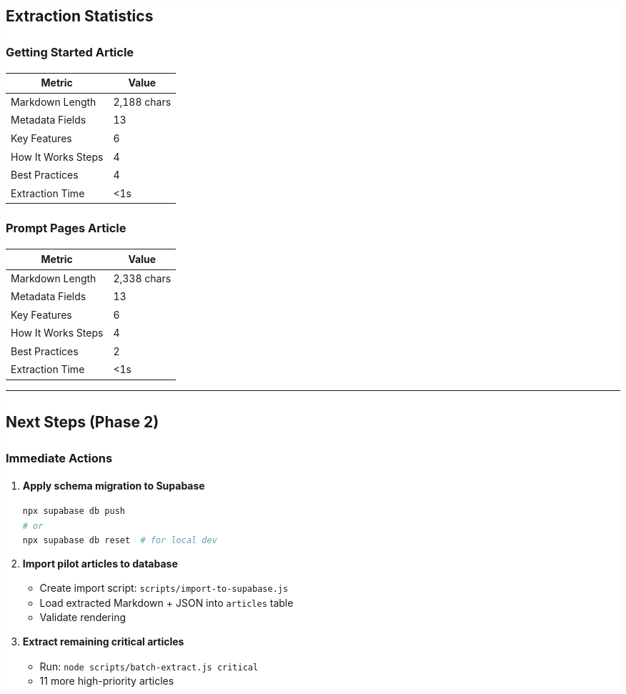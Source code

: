 
## Extraction Statistics

### Getting Started Article

| Metric | Value |
|--------|-------|
| Markdown Length | 2,188 chars |
| Metadata Fields | 13 |
| Key Features | 6 |
| How It Works Steps | 4 |
| Best Practices | 4 |
| Extraction Time | <1s |

### Prompt Pages Article

| Metric | Value |
|--------|-------|
| Markdown Length | 2,338 chars |
| Metadata Fields | 13 |
| Key Features | 6 |
| How It Works Steps | 4 |
| Best Practices | 2 |
| Extraction Time | <1s |

---

## Next Steps (Phase 2)

### Immediate Actions

1. **Apply schema migration to Supabase**
   ```bash
   npx supabase db push
   # or
   npx supabase db reset  # for local dev
   ```

2. **Import pilot articles to database**
   - Create import script: `scripts/import-to-supabase.js`
   - Load extracted Markdown + JSON into `articles` table
   - Validate rendering

3. **Extract remaining critical articles**
   - Run: `node scripts/batch-extract.js critical`
   - 11 more high-priority articles
